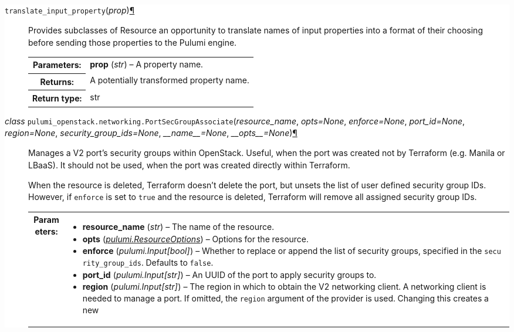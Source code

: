 <dl class="method">
<dt id="pulumi_openstack.networking.Port.translate_input_property">
<code class="descname">translate_input_property</code><span class="sig-paren">(</span><em>prop</em><span class="sig-paren">)</span><a class="headerlink" href="#pulumi_openstack.networking.Port.translate_input_property" title="Permalink to this definition">¶</a></dt>
<dd><p>Provides subclasses of Resource an opportunity to translate names of input properties into
a format of their choosing before sending those properties to the Pulumi engine.</p>
<table class="docutils field-list" frame="void" rules="none">
<col class="field-name" />
<col class="field-body" />
<tbody valign="top">
<tr class="field-odd field"><th class="field-name">Parameters:</th><td class="field-body"><strong>prop</strong> (<em>str</em>) – A property name.</td>
</tr>
<tr class="field-even field"><th class="field-name">Returns:</th><td class="field-body">A potentially transformed property name.</td>
</tr>
<tr class="field-odd field"><th class="field-name">Return type:</th><td class="field-body">str</td>
</tr>
</tbody>
</table>
</dd></dl>

</dd></dl>

<dl class="class">
<dt id="pulumi_openstack.networking.PortSecGroupAssociate">
<em class="property">class </em><code class="descclassname">pulumi_openstack.networking.</code><code class="descname">PortSecGroupAssociate</code><span class="sig-paren">(</span><em>resource_name</em>, <em>opts=None</em>, <em>enforce=None</em>, <em>port_id=None</em>, <em>region=None</em>, <em>security_group_ids=None</em>, <em>__name__=None</em>, <em>__opts__=None</em><span class="sig-paren">)</span><a class="headerlink" href="#pulumi_openstack.networking.PortSecGroupAssociate" title="Permalink to this definition">¶</a></dt>
<dd><p>Manages a V2 port’s security groups within OpenStack. Useful, when the port was
created not by Terraform (e.g. Manila or LBaaS). It should not be used, when the
port was created directly within Terraform.</p>
<p>When the resource is deleted, Terraform doesn’t delete the port, but unsets the
list of user defined security group IDs.  However, if <code class="docutils literal notranslate"><span class="pre">enforce</span></code> is set to <code class="docutils literal notranslate"><span class="pre">true</span></code>
and the resource is deleted, Terraform will remove all assigned security group
IDs.</p>
<table class="docutils field-list" frame="void" rules="none">
<col class="field-name" />
<col class="field-body" />
<tbody valign="top">
<tr class="field-odd field"><th class="field-name">Parameters:</th><td class="field-body"><ul class="first last simple">
<li><strong>resource_name</strong> (<em>str</em>) – The name of the resource.</li>
<li><strong>opts</strong> (<a class="reference internal" href="../../pulumi/#pulumi.ResourceOptions" title="pulumi.ResourceOptions"><em>pulumi.ResourceOptions</em></a>) – Options for the resource.</li>
<li><strong>enforce</strong> (<em>pulumi.Input</em><em>[</em><em>bool</em><em>]</em>) – Whether to replace or append the list of security
groups, specified in the <code class="docutils literal notranslate"><span class="pre">security_group_ids</span></code>. Defaults to <code class="docutils literal notranslate"><span class="pre">false</span></code>.</li>
<li><strong>port_id</strong> (<em>pulumi.Input</em><em>[</em><em>str</em><em>]</em>) – An UUID of the port to apply security groups to.</li>
<li><strong>region</strong> (<em>pulumi.Input</em><em>[</em><em>str</em><em>]</em>) – The region in which to obtain the V2 networking client.
A networking client is needed to manage a port. If omitted, the
<code class="docutils literal notranslate"><span class="pre">region</span></code> argument of the provider is used. Changing this creates a new